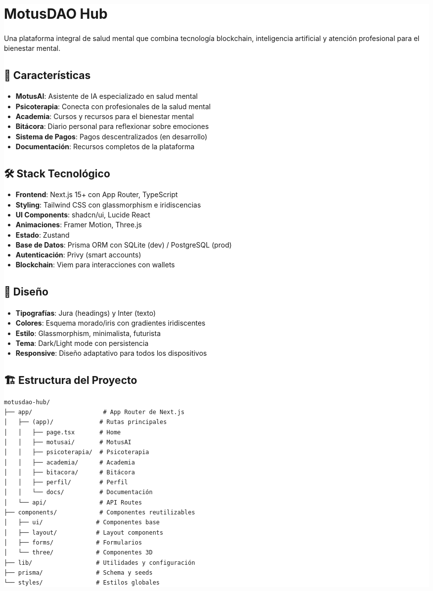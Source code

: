 # MotusDAO Hub

Una plataforma integral de salud mental que combina tecnología blockchain, inteligencia artificial y atención profesional para el bienestar mental.

## 🚀 Características

- **MotusAI**: Asistente de IA especializado en salud mental
- **Psicoterapia**: Conecta con profesionales de la salud mental
- **Academia**: Cursos y recursos para el bienestar mental
- **Bitácora**: Diario personal para reflexionar sobre emociones
- **Sistema de Pagos**: Pagos descentralizados (en desarrollo)
- **Documentación**: Recursos completos de la plataforma

## 🛠️ Stack Tecnológico

- **Frontend**: Next.js 15+ con App Router, TypeScript
- **Styling**: Tailwind CSS con glassmorphism e iridiscencias
- **UI Components**: shadcn/ui, Lucide React
- **Animaciones**: Framer Motion, Three.js
- **Estado**: Zustand
- **Base de Datos**: Prisma ORM con SQLite (dev) / PostgreSQL (prod)
- **Autenticación**: Privy (smart accounts)
- **Blockchain**: Viem para interacciones con wallets

## 🎨 Diseño

- **Tipografías**: Jura (headings) y Inter (texto)
- **Colores**: Esquema morado/iris con gradientes iridiscentes
- **Estilo**: Glassmorphism, minimalista, futurista
- **Tema**: Dark/Light mode con persistencia
- **Responsive**: Diseño adaptativo para todos los dispositivos

## 🏗️ Estructura del Proyecto

```
motusdao-hub/
├── app/                    # App Router de Next.js
│   ├── (app)/             # Rutas principales
│   │   ├── page.tsx       # Home
│   │   ├── motusai/       # MotusAI
│   │   ├── psicoterapia/  # Psicoterapia
│   │   ├── academia/      # Academia
│   │   ├── bitacora/      # Bitácora
│   │   ├── perfil/        # Perfil
│   │   └── docs/          # Documentación
│   └── api/               # API Routes
├── components/            # Componentes reutilizables
│   ├── ui/               # Componentes base
│   ├── layout/           # Layout components
│   ├── forms/            # Formularios
│   └── three/            # Componentes 3D
├── lib/                  # Utilidades y configuración
├── prisma/               # Schema y seeds
└── styles/               # Estilos globales
```

